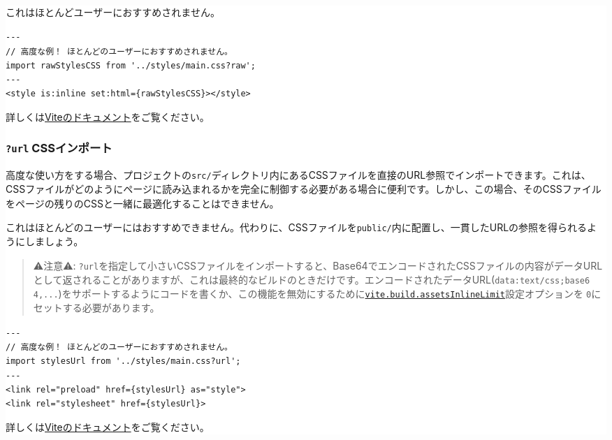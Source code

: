 これはほとんどユーザーにおすすめされません。

```astro
---
// 高度な例！ ほとんどのユーザーにおすすめされません。
import rawStylesCSS from '../styles/main.css?raw';
---
<style is:inline set:html={rawStylesCSS}></style>
```

詳しくは[Viteのドキュメント](https://vitejs.dev/guide/assets.html#importing-asset-as-url)をご覧ください。

### `?url` CSSインポート

高度な使い方をする場合、プロジェクトの`src/`ディレクトリ内にあるCSSファイルを直接のURL参照でインポートできます。これは、CSSファイルがどのようにページに読み込まれるかを完全に制御する必要がある場合に便利です。しかし、この場合、そのCSSファイルをページの残りのCSSと一緒に最適化することはできません。

これはほとんどのユーザーにはおすすめできません。代わりに、CSSファイルを`public/`内に配置し、一貫したURLの参照を得られるようにしましょう。

> ⚠️注意⚠️:
> `?url`を指定して小さいCSSファイルをインポートすると、Base64でエンコードされたCSSファイルの内容がデータURLとして返されることがありますが、これは最終的なビルドのときだけです。エンコードされたデータURL(`data:text/css;base64,...`)をサポートするようにコードを書くか、この機能を無効にするために[`vite.build.assetsInlineLimit`](https://vitejs.dev/config/#build-assetsinlinelimit)設定オプションを `0`にセットする必要があります。

```astro
---
// 高度な例！ ほとんどのユーザーにおすすめされません。
import stylesUrl from '../styles/main.css?url';
---
<link rel="preload" href={stylesUrl} as="style">
<link rel="stylesheet" href={stylesUrl}>
```

詳しくは[Viteのドキュメント](https://vitejs.dev/guide/assets.html#importing-asset-as-url)をご覧ください。


[less]: https://lesscss.org/
[sass]: https://sass-lang.com/
[stylus]: https://stylus-lang.com/
[svelte-style]: https://svelte.dev/docs#component-format-style
[tailwind]: https://github.com/withastro/astro/tree/main/packages/integrations/tailwind
[vite-preprocessors]: https://vitejs.dev/guide/features.html#css-pre-processors
[vue-css-modules]: https://vue-loader.vuejs.org/guide/css-modules.html
[vue-scoped]: https://vue-loader.vuejs.org/guide/scoped-css.html
